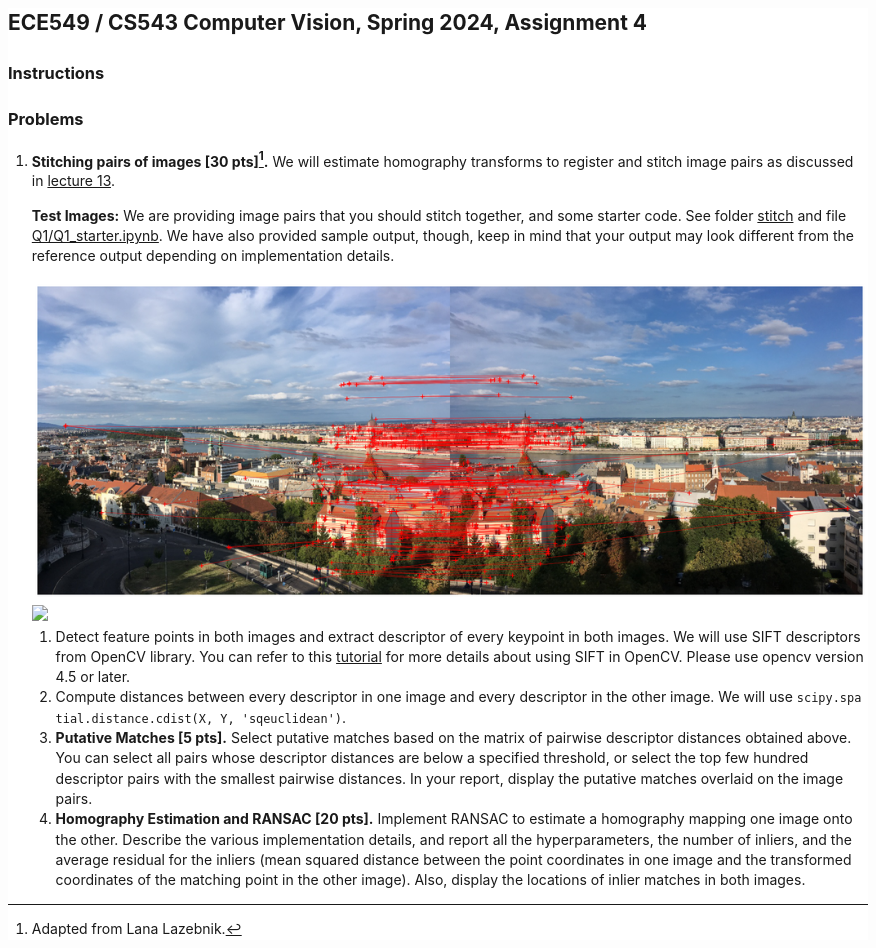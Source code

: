 ## ECE549 / CS543 Computer Vision, Spring 2024, Assignment 4

### Instructions

### Problems


1.  **Stitching pairs of images [30 pts][^1].** We will estimate homography 
    transforms to register and stitch image pairs as discussed in 
    [lecture 13](http://saurabhg.web.illinois.edu/teaching/ece549/sp2024/slides/lec13_alignment.pdf).

    **Test Images:** We are providing image pairs that you should stitch 
    together, and some starter code. See folder [stitch](Q1/stitch) and file
    [Q1/Q1_starter.ipynb](Q1/Q1_starter.ipynb).
    We have also provided sample output, though, keep in mind that your output 
    may look different from the reference output depending on implementation
    details.

    <div align="center"> <img src="Q1/ransac_match.png" width="100%"> </div>
    <div> <img src="Q1/result.png" width="100%"> </div>


    1.  Detect feature points in both images and extract descriptor of every 
        keypoint in both images. We will use SIFT descriptors from OpenCV library.
        You can refer to this [tutorial](https://docs.opencv.org/4.5.1/da/df5/tutorial_py_sift_intro.html) 
        for more details about using SIFT in OpenCV. Please use opencv version 4.5 or later.
    1.  Compute distances between every descriptor in one image and every
        descriptor in the other image. We will use
        `scipy.spatial.distance.cdist(X, Y, 'sqeuclidean')`.
    1.  **Putative Matches [5 pts].** Select putative matches based on the matrix
        of pairwise descriptor distances obtained above. You can select all pairs 
        whose descriptor distances are below a specified threshold, or select the
        top few hundred descriptor pairs with the smallest pairwise distances. In 
        your report, display the putative matches overlaid on the image pairs.
    1.  **Homography Estimation and RANSAC [20 pts].** Implement RANSAC to 
        estimate a homography mapping one image onto the other. Describe the 
        various implementation details, and report all the hyperparameters, the 
        number of inliers, and the average residual for the inliers (mean squared 
        distance between the point coordinates in one image and the transformed 
        coordinates of the matching point in the other image). Also, display the 
        locations of inlier matches in both images.
        

[^1]: Adapted from Lana Lazebnik.
[^2]: Adapted from Lana Lazebnik and James Hays.